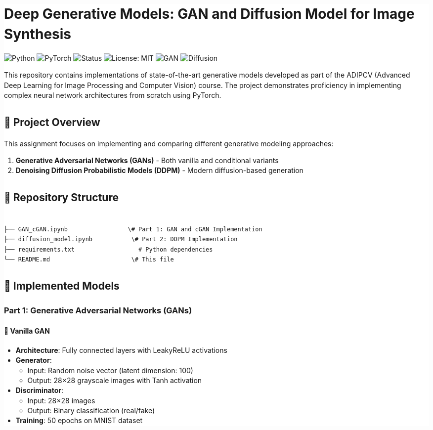 # Deep Generative Models: GAN and Diffusion Model for Image Synthesis

![Python](https://img.shields.io/badge/python-3.8+-blue.svg)
![PyTorch](https://img.shields.io/badge/PyTorch-EE4C2C?logo=pytorch&logoColor=white)
![Status](https://img.shields.io/badge/status-completed-success.svg)
![License: MIT](https://img.shields.io/badge/License-MIT-yellow.svg)
![GAN](https://img.shields.io/badge/GAN-Vanilla%20%26%20Conditional-blue)
![Diffusion](https://img.shields.io/badge/Diffusion-DDPM-purple)

This repository contains implementations of state-of-the-art generative models developed as part of the ADIPCV (Advanced Deep Learning for Image Processing and Computer Vision) course. The project demonstrates proficiency in implementing complex neural network architectures from scratch using PyTorch.

## 🎯 Project Overview

This assignment focuses on implementing and comparing different generative modeling approaches:

1. **Generative Adversarial Networks (GANs)** - Both vanilla and conditional variants
2. **Denoising Diffusion Probabilistic Models (DDPM)** - Modern diffusion-based generation

## 📁 Repository Structure

```

├── GAN_cGAN.ipynb                 \# Part 1: GAN and cGAN Implementation
├── diffusion_model.ipynb           \# Part 2: DDPM Implementation
├── requirements.txt                  # Python dependencies
└── README.md                       \# This file

```

## 🚀 Implemented Models

### Part 1: Generative Adversarial Networks (GANs)

#### 🎲 Vanilla GAN
- **Architecture**: Fully connected layers with LeakyReLU activations
- **Generator**: 
  - Input: Random noise vector (latent dimension: 100)
  - Output: 28×28 grayscale images with Tanh activation
- **Discriminator**: 
  - Input: 28×28 images
  - Output: Binary classification (real/fake)
- **Training**: 50 epochs on MNIST dataset
